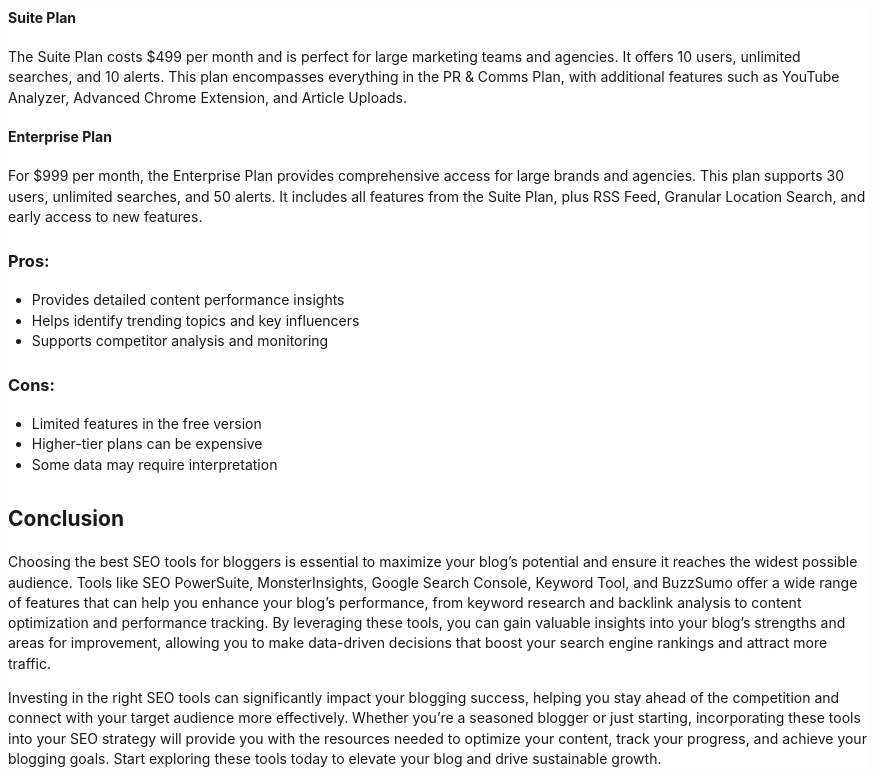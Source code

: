 #### Suite Plan

The Suite Plan costs $499 per month and is perfect for large marketing teams and agencies. It offers 10 users, unlimited searches, and 10 alerts. This plan encompasses everything in the PR & Comms Plan, with additional features such as YouTube Analyzer, Advanced Chrome Extension, and Article Uploads.

#### Enterprise Plan

For $999 per month, the Enterprise Plan provides comprehensive access for large brands and agencies. This plan supports 30 users, unlimited searches, and 50 alerts. It includes all features from the Suite Plan, plus RSS Feed, Granular Location Search, and early access to new features.

### Pros:

* Provides detailed content performance insights
* Helps identify trending topics and key influencers
* Supports competitor analysis and monitoring

### Cons:

* Limited features in the free version
* Higher-tier plans can be expensive
* Some data may require interpretation

## Conclusion

Choosing the best SEO tools for bloggers is essential to maximize your blog’s potential and ensure it reaches the widest possible audience. Tools like SEO PowerSuite, MonsterInsights, Google Search Console, Keyword Tool, and BuzzSumo offer a wide range of features that can help you enhance your blog’s performance, from keyword research and backlink analysis to content optimization and performance tracking. By leveraging these tools, you can gain valuable insights into your blog’s strengths and areas for improvement, allowing you to make data-driven decisions that boost your search engine rankings and attract more traffic.

Investing in the right SEO tools can significantly impact your blogging success, helping you stay ahead of the competition and connect with your target audience more effectively. Whether you’re a seasoned blogger or just starting, incorporating these tools into your SEO strategy will provide you with the resources needed to optimize your content, track your progress, and achieve your blogging goals. Start exploring these tools today to elevate your blog and drive sustainable growth.

<ins class="adsbygoogle"
     style="display:block"
     data-ad-format="autorelaxed"
     data-ad-client="ca-pub-7571918770474297"
     data-ad-slot="1223367746"></ins>

<ins class="adsbygoogle"
     style="display:block"
     data-ad-client="ca-pub-7571918770474297"
     data-ad-slot="8358498916"
     data-ad-format="auto"
     data-full-width-responsive="true"></ins>
